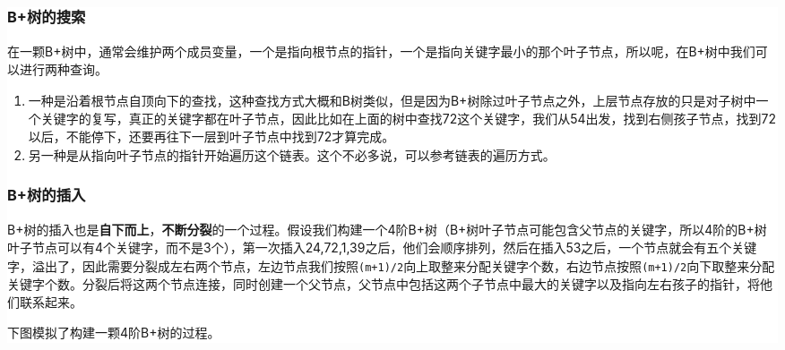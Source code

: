 

### B+树的搜索

在一颗B+树中，通常会维护两个成员变量，一个是指向根节点的指针，一个是指向关键字最小的那个叶子节点，所以呢，在B+树中我们可以进行两种查询。

1. 一种是沿着根节点自顶向下的查找，这种查找方式大概和B树类似，但是因为B+树除过叶子节点之外，上层节点存放的只是对子树中一个关键字的复写，真正的关键字都在叶子节点，因此比如在上面的树中查找72这个关键字，我们从54出发，找到右侧孩子节点，找到72以后，不能停下，还要再往下一层到叶子节点中找到72才算完成。
2. 另一种是从指向叶子节点的指针开始遍历这个链表。这个不必多说，可以参考链表的遍历方式。

### B+树的插入

B+树的插入也是**自下而上**，**不断分裂**的一个过程。假设我们构建一个4阶B+树（B+树叶子节点可能包含父节点的关键字，所以4阶的B+树叶子节点可以有4个关键字，而不是3个），第一次插入24,72,1,39之后，他们会顺序排列，然后在插入53之后，一个节点就会有五个关键字，溢出了，因此需要分裂成左右两个节点，左边节点我们按照`(m+1)/2`向上取整来分配关键字个数，右边节点按照`(m+1)/2`向下取整来分配关键字个数。分裂后将这两个节点连接，同时创建一个父节点，父节点中包括这两个子节点中最大的关键字以及指向左右孩子的指针，将他们联系起来。

下图模拟了构建一颗4阶B+树的过程。

